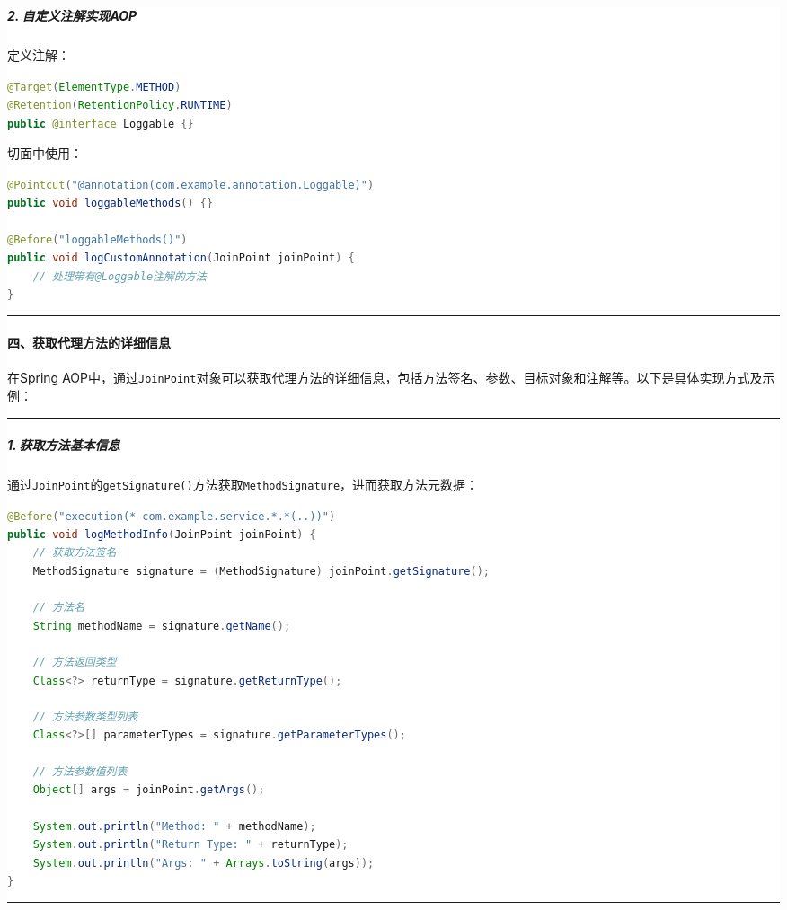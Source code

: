 ##### 2. 自定义注解实现AOP
定义注解：
```java
@Target(ElementType.METHOD)
@Retention(RetentionPolicy.RUNTIME)
public @interface Loggable {}
```

切面中使用：
```java
@Pointcut("@annotation(com.example.annotation.Loggable)")
public void loggableMethods() {}

@Before("loggableMethods()")
public void logCustomAnnotation(JoinPoint joinPoint) {
    // 处理带有@Loggable注解的方法
}
```

---

#### 四、获取代理方法的详细信息
在Spring AOP中，通过`JoinPoint`对象可以获取代理方法的详细信息，包括方法签名、参数、目标对象和注解等。以下是具体实现方式及示例：

---

##### **1. 获取方法基本信息**
通过`JoinPoint`的`getSignature()`方法获取`MethodSignature`，进而获取方法元数据：

```java
@Before("execution(* com.example.service.*.*(..))")
public void logMethodInfo(JoinPoint joinPoint) {
    // 获取方法签名
    MethodSignature signature = (MethodSignature) joinPoint.getSignature();
    
    // 方法名
    String methodName = signature.getName();
    
    // 方法返回类型
    Class<?> returnType = signature.getReturnType();
    
    // 方法参数类型列表
    Class<?>[] parameterTypes = signature.getParameterTypes();
    
    // 方法参数值列表
    Object[] args = joinPoint.getArgs();
    
    System.out.println("Method: " + methodName);
    System.out.println("Return Type: " + returnType);
    System.out.println("Args: " + Arrays.toString(args));
}
```

---
